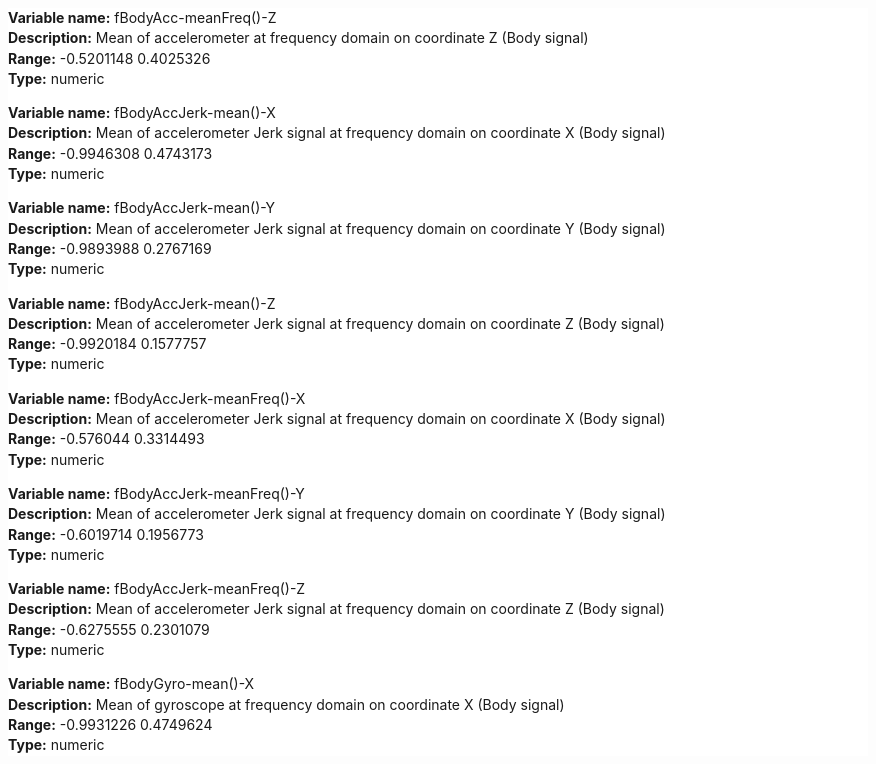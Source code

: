 

**Variable name:** fBodyAcc-meanFreq()-Z  
**Description:**	 Mean of  accelerometer  at frequency domain  on coordinate Z (Body signal)  
**Range:** -0.5201148 0.4025326  
**Type:**  numeric 



**Variable name:** fBodyAccJerk-mean()-X  
**Description:**	 Mean of  accelerometer Jerk signal at frequency domain  on coordinate X (Body signal)  
**Range:** -0.9946308 0.4743173  
**Type:**  numeric 



**Variable name:** fBodyAccJerk-mean()-Y  
**Description:**	 Mean of  accelerometer Jerk signal at frequency domain  on coordinate Y (Body signal)  
**Range:** -0.9893988 0.2767169  
**Type:**  numeric 



**Variable name:** fBodyAccJerk-mean()-Z  
**Description:**	 Mean of  accelerometer Jerk signal at frequency domain  on coordinate Z (Body signal)  
**Range:** -0.9920184 0.1577757  
**Type:**  numeric 



**Variable name:** fBodyAccJerk-meanFreq()-X  
**Description:**	 Mean of  accelerometer Jerk signal at frequency domain  on coordinate X (Body signal)  
**Range:** -0.576044 0.3314493  
**Type:**  numeric 



**Variable name:** fBodyAccJerk-meanFreq()-Y  
**Description:**	 Mean of  accelerometer Jerk signal at frequency domain  on coordinate Y (Body signal)  
**Range:** -0.6019714 0.1956773  
**Type:**  numeric 



**Variable name:** fBodyAccJerk-meanFreq()-Z  
**Description:**	 Mean of  accelerometer Jerk signal at frequency domain  on coordinate Z (Body signal)  
**Range:** -0.6275555 0.2301079  
**Type:**  numeric 



**Variable name:** fBodyGyro-mean()-X  
**Description:**	 Mean of  gyroscope  at frequency domain  on coordinate X (Body signal)  
**Range:** -0.9931226 0.4749624  
**Type:**  numeric 
